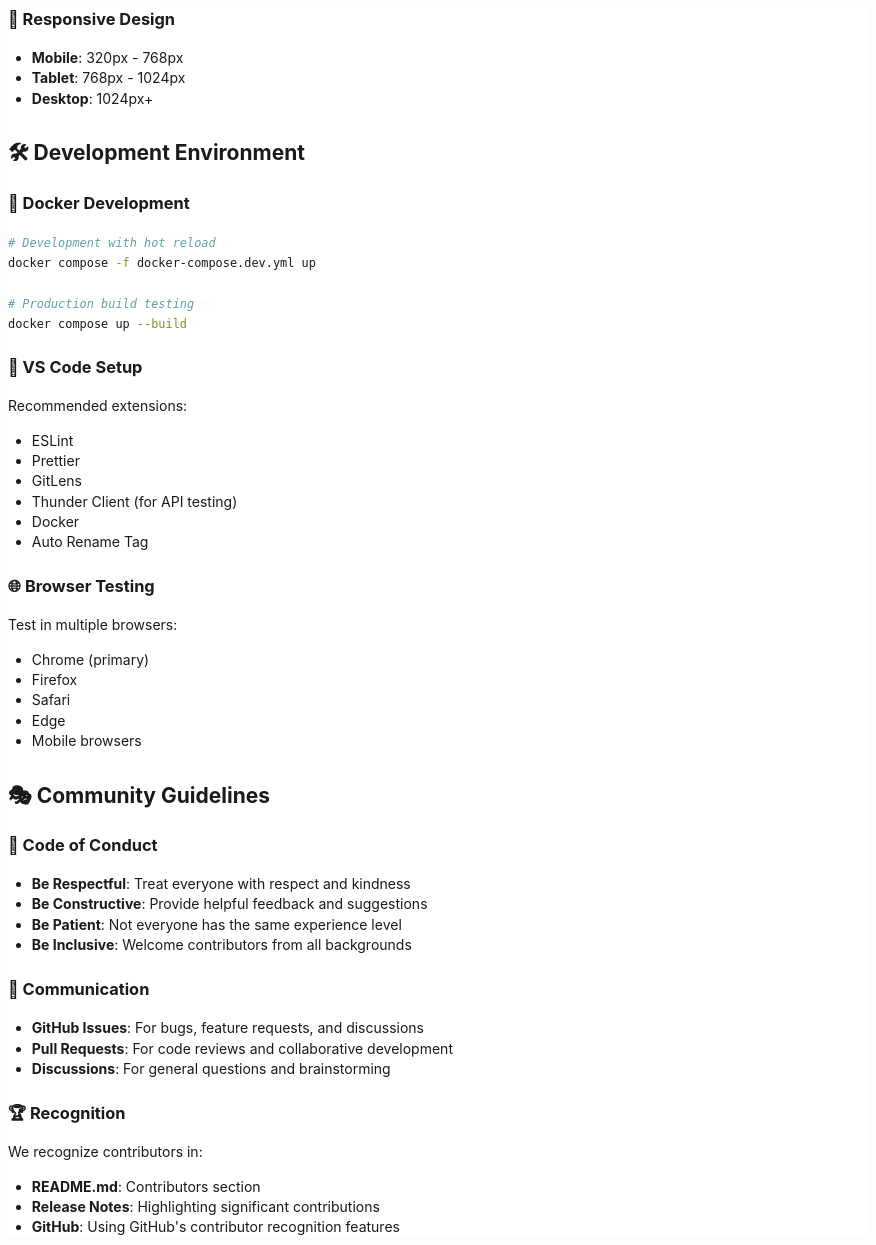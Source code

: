 ### 📱 Responsive Design
- **Mobile**: 320px - 768px
- **Tablet**: 768px - 1024px
- **Desktop**: 1024px+

## 🛠️ Development Environment

### 🐳 Docker Development
```bash
# Development with hot reload
docker compose -f docker-compose.dev.yml up

# Production build testing
docker compose up --build
```

### 🔧 VS Code Setup
Recommended extensions:
- ESLint
- Prettier
- GitLens
- Thunder Client (for API testing)
- Docker
- Auto Rename Tag

### 🌐 Browser Testing
Test in multiple browsers:
- Chrome (primary)
- Firefox
- Safari
- Edge
- Mobile browsers

## 🎭 Community Guidelines

### 🤝 Code of Conduct
- **Be Respectful**: Treat everyone with respect and kindness
- **Be Constructive**: Provide helpful feedback and suggestions
- **Be Patient**: Not everyone has the same experience level
- **Be Inclusive**: Welcome contributors from all backgrounds

### 💬 Communication
- **GitHub Issues**: For bugs, feature requests, and discussions
- **Pull Requests**: For code reviews and collaborative development
- **Discussions**: For general questions and brainstorming

### 🏆 Recognition
We recognize contributors in:
- **README.md**: Contributors section
- **Release Notes**: Highlighting significant contributions
- **GitHub**: Using GitHub's contributor recognition features

